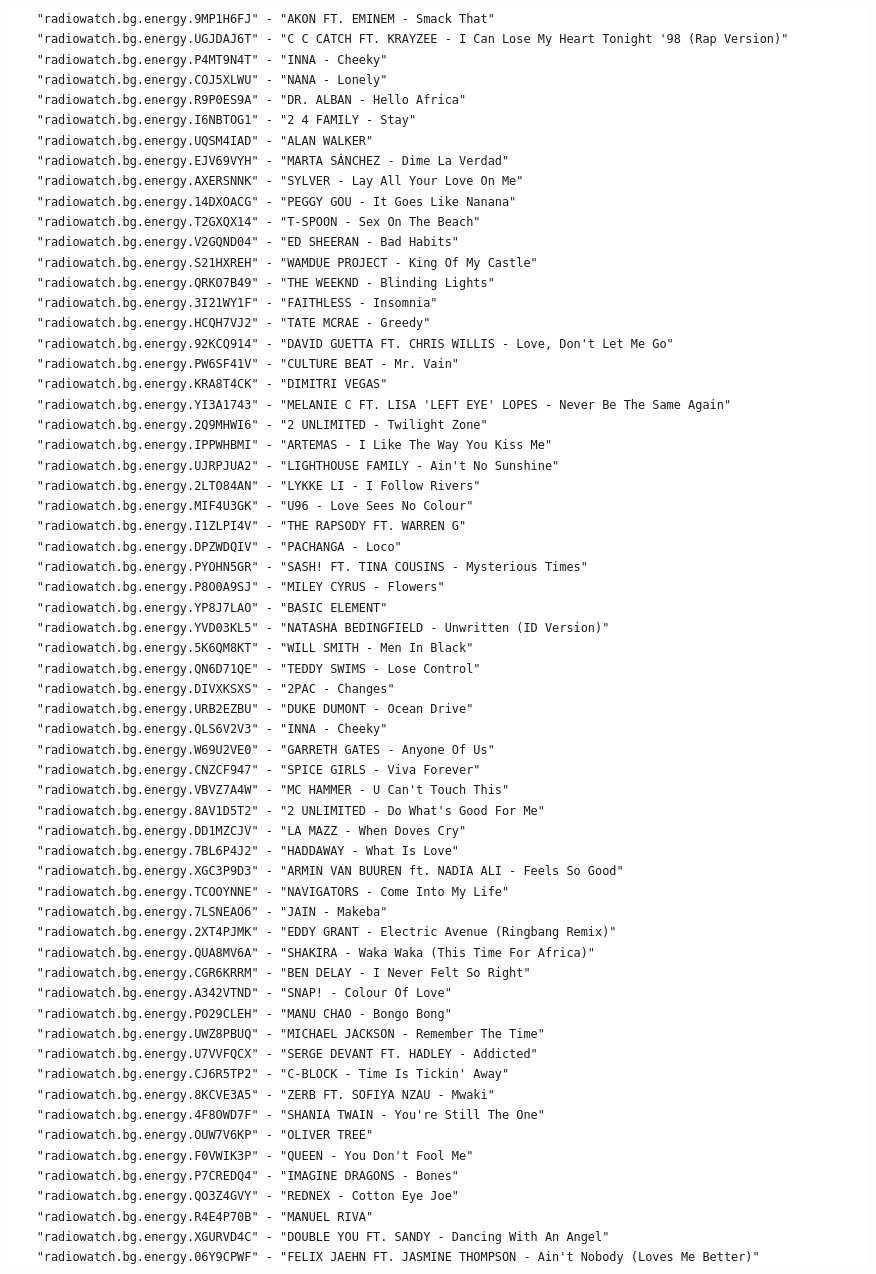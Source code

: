         "radiowatch.bg.energy.9MP1H6FJ" - "AKON FT. EMINEM - Smack That"
        "radiowatch.bg.energy.UGJDAJ6T" - "C C CATCH FT. KRAYZEE - I Can Lose My Heart Tonight '98 (Rap Version)"
        "radiowatch.bg.energy.P4MT9N4T" - "INNA - Cheeky"
        "radiowatch.bg.energy.COJ5XLWU" - "NANA - Lonely"
        "radiowatch.bg.energy.R9P0ES9A" - "DR. ALBAN - Hello Africa"
        "radiowatch.bg.energy.I6NBTOG1" - "2 4 FAMILY - Stay"
        "radiowatch.bg.energy.UQSM4IAD" - "ALAN WALKER"
        "radiowatch.bg.energy.EJV69VYH" - "MARTA SÁNCHEZ - Dime La Verdad"
        "radiowatch.bg.energy.AXERSNNK" - "SYLVER - Lay All Your Love On Me"
        "radiowatch.bg.energy.14DXOACG" - "PEGGY GOU - It Goes Like Nanana"
        "radiowatch.bg.energy.T2GXQX14" - "T-SPOON - Sex On The Beach"
        "radiowatch.bg.energy.V2GQND04" - "ED SHEERAN - Bad Habits"
        "radiowatch.bg.energy.S21HXREH" - "WAMDUE PROJECT - King Of My Castle"
        "radiowatch.bg.energy.QRKO7B49" - "THE WEEKND - Blinding Lights"
        "radiowatch.bg.energy.3I21WY1F" - "FAITHLESS - Insomnia"
        "radiowatch.bg.energy.HCQH7VJ2" - "TATE MCRAE - Greedy"
        "radiowatch.bg.energy.92KCQ914" - "DAVID GUETTA FT. CHRIS WILLIS - Love, Don't Let Me Go"
        "radiowatch.bg.energy.PW6SF41V" - "CULTURE BEAT - Mr. Vain"
        "radiowatch.bg.energy.KRA8T4CK" - "DIMITRI VEGAS"
        "radiowatch.bg.energy.YI3A1743" - "MELANIE C FT. LISA 'LEFT EYE' LOPES - Never Be The Same Again"
        "radiowatch.bg.energy.2Q9MHWI6" - "2 UNLIMITED - Twilight Zone"
        "radiowatch.bg.energy.IPPWHBMI" - "ARTEMAS - I Like The Way You Kiss Me"
        "radiowatch.bg.energy.UJRPJUA2" - "LIGHTHOUSE FAMILY - Ain't No Sunshine"
        "radiowatch.bg.energy.2LTO84AN" - "LYKKE LI - I Follow Rivers"
        "radiowatch.bg.energy.MIF4U3GK" - "U96 - Love Sees No Colour"
        "radiowatch.bg.energy.I1ZLPI4V" - "THE RAPSODY FT. WARREN G"
        "radiowatch.bg.energy.DPZWDQIV" - "PACHANGA - Loco"
        "radiowatch.bg.energy.PYOHN5GR" - "SASH! FT. TINA COUSINS - Mysterious Times"
        "radiowatch.bg.energy.P8O0A9SJ" - "MILEY CYRUS - Flowers"
        "radiowatch.bg.energy.YP8J7LAO" - "BASIC ELEMENT"
        "radiowatch.bg.energy.YVD03KL5" - "NATASHA BEDINGFIELD - Unwritten (ID Version)"
        "radiowatch.bg.energy.5K6QM8KT" - "WILL SMITH - Men In Black"
        "radiowatch.bg.energy.QN6D71QE" - "TEDDY SWIMS - Lose Control"
        "radiowatch.bg.energy.DIVXKSXS" - "2PAC - Changes"
        "radiowatch.bg.energy.URB2EZBU" - "DUKE DUMONT - Ocean Drive"
        "radiowatch.bg.energy.QLS6V2V3" - "INNA - Cheeky"
        "radiowatch.bg.energy.W69U2VE0" - "GARRETH GATES - Anyone Of Us"
        "radiowatch.bg.energy.CNZCF947" - "SPICE GIRLS - Viva Forever"
        "radiowatch.bg.energy.VBVZ7A4W" - "MC HAMMER - U Can't Touch This"
        "radiowatch.bg.energy.8AV1D5T2" - "2 UNLIMITED - Do What's Good For Me"
        "radiowatch.bg.energy.DD1MZCJV" - "LA MAZZ - When Doves Cry"
        "radiowatch.bg.energy.7BL6P4J2" - "HADDAWAY - What Is Love"
        "radiowatch.bg.energy.XGC3P9D3" - "ARMIN VAN BUUREN ft. NADIA ALI - Feels So Good"
        "radiowatch.bg.energy.TCOOYNNE" - "NAVIGATORS - Come Into My Life"
        "radiowatch.bg.energy.7LSNEAO6" - "JAIN - Makeba"
        "radiowatch.bg.energy.2XT4PJMK" - "EDDY GRANT - Electric Avenue (Ringbang Remix)"
        "radiowatch.bg.energy.QUA8MV6A" - "SHAKIRA - Waka Waka (This Time For Africa)"
        "radiowatch.bg.energy.CGR6KRRM" - "BEN DELAY - I Never Felt So Right"
        "radiowatch.bg.energy.A342VTND" - "SNAP! - Colour Of Love"
        "radiowatch.bg.energy.PO29CLEH" - "MANU CHAO - Bongo Bong"
        "radiowatch.bg.energy.UWZ8PBUQ" - "MICHAEL JACKSON - Remember The Time"
        "radiowatch.bg.energy.U7VVFQCX" - "SERGE DEVANT FT. HADLEY - Addicted"
        "radiowatch.bg.energy.CJ6R5TP2" - "C-BLOCK - Time Is Tickin' Away"
        "radiowatch.bg.energy.8KCVE3A5" - "ZERB FT. SOFIYA NZAU - Mwaki"
        "radiowatch.bg.energy.4F8OWD7F" - "SHANIA TWAIN - You're Still The One"
        "radiowatch.bg.energy.OUW7V6KP" - "OLIVER TREE"
        "radiowatch.bg.energy.F0VWIK3P" - "QUEEN - You Don't Fool Me"
        "radiowatch.bg.energy.P7CREDQ4" - "IMAGINE DRAGONS - Bones"
        "radiowatch.bg.energy.QO3Z4GVY" - "REDNEX - Cotton Eye Joe"
        "radiowatch.bg.energy.R4E4P70B" - "MANUEL RIVA"
        "radiowatch.bg.energy.XGURVD4C" - "DOUBLE YOU FT. SANDY - Dancing With An Angel"
        "radiowatch.bg.energy.06Y9CPWF" - "FELIX JAEHN FT. JASMINE THOMPSON - Ain't Nobody (Loves Me Better)"